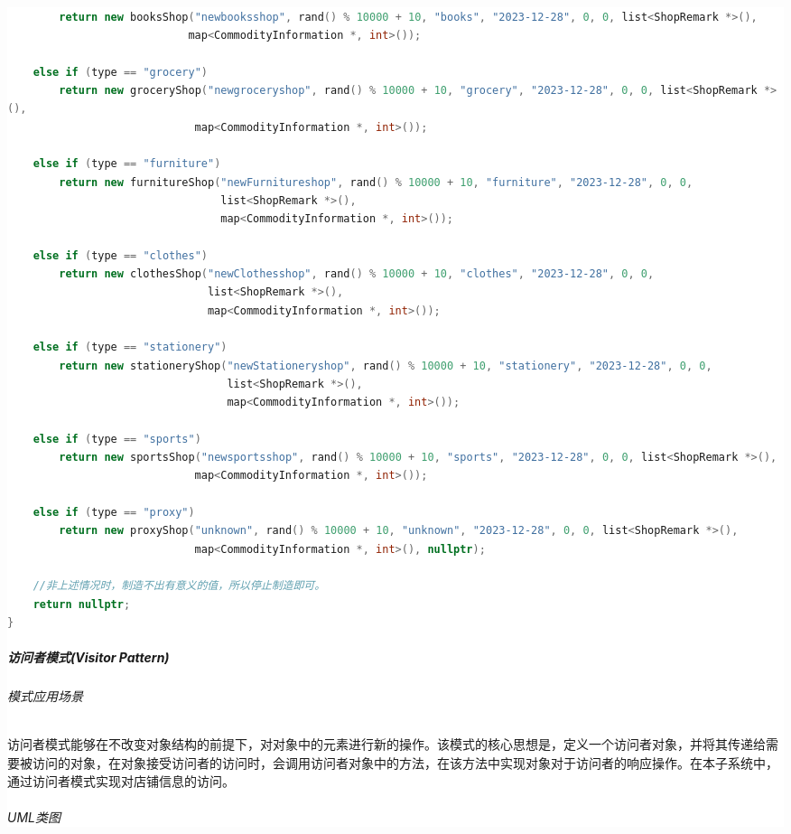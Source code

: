 ```c++
        return new booksShop("newbooksshop", rand() % 10000 + 10, "books", "2023-12-28", 0, 0, list<ShopRemark *>(),
                            map<CommodityInformation *, int>());

    else if (type == "grocery")
        return new groceryShop("newgroceryshop", rand() % 10000 + 10, "grocery", "2023-12-28", 0, 0, list<ShopRemark *>(),
                             map<CommodityInformation *, int>());

    else if (type == "furniture")
        return new furnitureShop("newFurnitureshop", rand() % 10000 + 10, "furniture", "2023-12-28", 0, 0,
                                 list<ShopRemark *>(),
                                 map<CommodityInformation *, int>());

    else if (type == "clothes")
        return new clothesShop("newClothesshop", rand() % 10000 + 10, "clothes", "2023-12-28", 0, 0,
                               list<ShopRemark *>(),
                               map<CommodityInformation *, int>());

    else if (type == "stationery")
        return new stationeryShop("newStationeryshop", rand() % 10000 + 10, "stationery", "2023-12-28", 0, 0,
                                  list<ShopRemark *>(),
                                  map<CommodityInformation *, int>());

    else if (type == "sports")
        return new sportsShop("newsportsshop", rand() % 10000 + 10, "sports", "2023-12-28", 0, 0, list<ShopRemark *>(),
                             map<CommodityInformation *, int>());

    else if (type == "proxy")
        return new proxyShop("unknown", rand() % 10000 + 10, "unknown", "2023-12-28", 0, 0, list<ShopRemark *>(),
                             map<CommodityInformation *, int>(), nullptr);

    //非上述情况时，制造不出有意义的值，所以停止制造即可。
    return nullptr;
}
```



##### 访问者模式(Visitor Pattern)

###### 模式应用场景

访问者模式能够在不改变对象结构的前提下，对对象中的元素进行新的操作。该模式的核心思想是，定义一个访问者对象，并将其传递给需要被访问的对象，在对象接受访问者的访问时，会调用访问者对象中的方法，在该方法中实现对象对于访问者的响应操作。在本子系统中，通过访问者模式实现对店铺信息的访问。

###### UML类图
